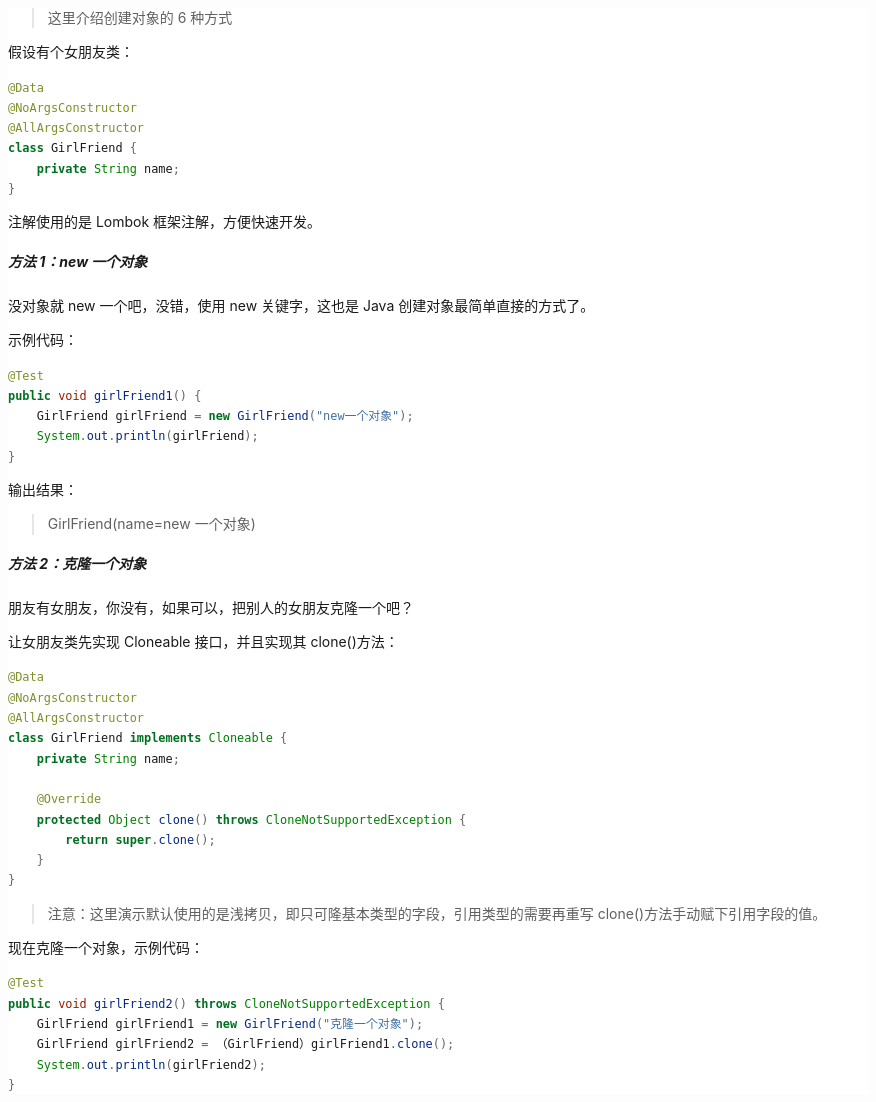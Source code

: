 > 这里介绍创建对象的 6 种方式

假设有个女朋友类：

```java
@Data
@NoArgsConstructor
@AllArgsConstructor
class GirlFriend {
    private String name;
}
```

注解使用的是 Lombok 框架注解，方便快速开发。

##### 方法 1：new 一个对象

没对象就 new 一个吧，没错，使用 new 关键字，这也是 Java 创建对象最简单直接的方式了。

示例代码：

```java
@Test
public void girlFriend1() {
    GirlFriend girlFriend = new GirlFriend("new一个对象");
    System.out.println(girlFriend);
}
```

输出结果：

> GirlFriend(name=new 一个对象)

##### 方法 2：克隆一个对象

朋友有女朋友，你没有，如果可以，把别人的女朋友克隆一个吧？

让女朋友类先实现 Cloneable 接口，并且实现其 clone()方法：

```java
@Data
@NoArgsConstructor
@AllArgsConstructor
class GirlFriend implements Cloneable {
    private String name;

    @Override
    protected Object clone() throws CloneNotSupportedException {
        return super.clone();
    }
}
```

> 注意：这里演示默认使用的是浅拷贝，即只可隆基本类型的字段，引用类型的需要再重写 clone()方法手动赋下引用字段的值。

现在克隆一个对象，示例代码：

```java
@Test
public void girlFriend2() throws CloneNotSupportedException {
    GirlFriend girlFriend1 = new GirlFriend("克隆一个对象");
    GirlFriend girlFriend2 = （GirlFriend）girlFriend1.clone();
    System.out.println(girlFriend2);
}
```
